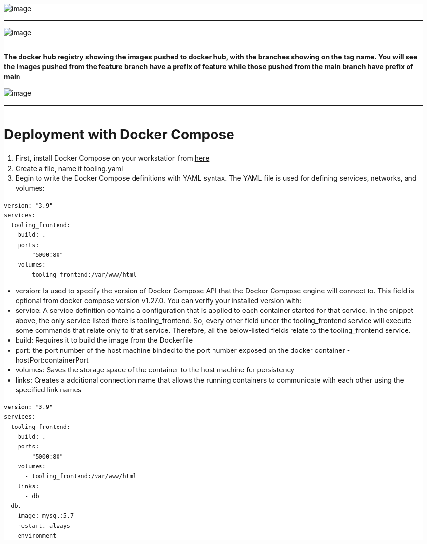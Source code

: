 <img width="1422" alt="image" src="https://github.com/JendyJasper/Darey.io-Devops/assets/29708657/a014a20a-bb04-455f-848f-d9632cb3578b">

-----

<img width="1422" alt="image" src="https://github.com/JendyJasper/Darey.io-Devops/assets/29708657/a1628fb3-7059-4d1b-9815-12c0fb1aea7d">

-----
**The docker hub registry showing the images pushed to docker hub, with the branches showing on the tag name. You will see the images pushed from the feature branch have a prefix of feature while those pushed from the main branch have prefix of main**

<img width="1422" alt="image" src="https://github.com/JendyJasper/Darey.io-Devops/assets/29708657/f2ed373d-c297-43e2-9012-b9044a710180">



-----

# Deployment with Docker Compose

1.  First, install Docker Compose on your workstation from [here](https://docs.docker.com/compose/install/)
2.  Create a file, name it tooling.yaml
3.  Begin to write the Docker Compose definitions with YAML syntax. The YAML file is used for defining services, networks, and volumes:

```
version: "3.9"
services:
  tooling_frontend:
    build: .
    ports:
      - "5000:80"
    volumes:
      - tooling_frontend:/var/www/html
```
  -  version: Is used to specify the version of Docker Compose API that the Docker Compose engine will connect to. This field is optional from docker compose version v1.27.0. You can verify your installed version with:
  -  service: A service definition contains a configuration that is applied to each container started for that service. In the snippet above, the
    only service listed there is tooling_frontend. So, every other field under the tooling_frontend service will execute some commands that relate only to that service. Therefore, all the below-listed fields relate to the tooling_frontend service.
  -  build: Requires it to build the image from the Dockerfile
  -  port: the port number of the host machine binded to the port number exposed on the docker container - hostPort:containerPort
  -  volumes: Saves the storage space of the container to the host machine for persistency  
  -  links: Creates a additional connection name that allows the running containers to communicate with each other using the specified link names

```
version: "3.9"
services:
  tooling_frontend:
    build: .
    ports:
      - "5000:80"
    volumes:
      - tooling_frontend:/var/www/html
    links:
      - db
  db:
    image: mysql:5.7
    restart: always
    environment:
```
